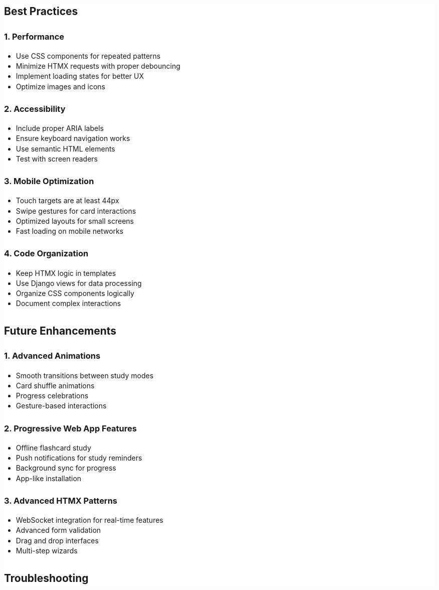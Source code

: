 ## Best Practices

### 1. Performance
- Use CSS components for repeated patterns
- Minimize HTMX requests with proper debouncing
- Implement loading states for better UX
- Optimize images and icons

### 2. Accessibility
- Include proper ARIA labels
- Ensure keyboard navigation works
- Use semantic HTML elements
- Test with screen readers

### 3. Mobile Optimization
- Touch targets are at least 44px
- Swipe gestures for card interactions
- Optimized layouts for small screens
- Fast loading on mobile networks

### 4. Code Organization
- Keep HTMX logic in templates
- Use Django views for data processing
- Organize CSS components logically
- Document complex interactions

## Future Enhancements

### 1. Advanced Animations
- Smooth transitions between study modes
- Card shuffle animations
- Progress celebrations
- Gesture-based interactions

### 2. Progressive Web App Features
- Offline flashcard study
- Push notifications for study reminders
- Background sync for progress
- App-like installation

### 3. Advanced HTMX Patterns
- WebSocket integration for real-time features
- Advanced form validation
- Drag and drop interfaces
- Multi-step wizards

## Troubleshooting
